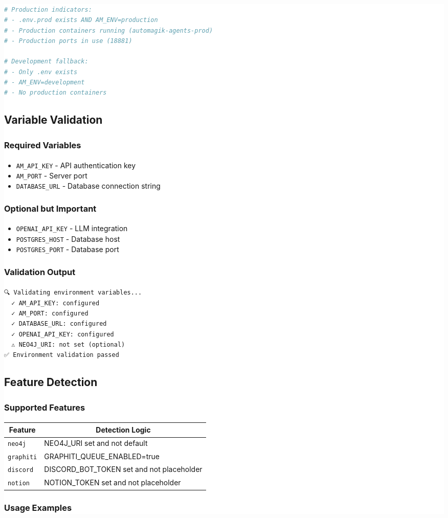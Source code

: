 ```bash
# Production indicators:
# - .env.prod exists AND AM_ENV=production
# - Production containers running (automagik-agents-prod)
# - Production ports in use (18881)

# Development fallback:
# - Only .env exists
# - AM_ENV=development
# - No production containers
```

## Variable Validation

### Required Variables
- `AM_API_KEY` - API authentication key
- `AM_PORT` - Server port
- `DATABASE_URL` - Database connection string

### Optional but Important
- `OPENAI_API_KEY` - LLM integration
- `POSTGRES_HOST` - Database host
- `POSTGRES_PORT` - Database port

### Validation Output
```
🔍 Validating environment variables...
  ✓ AM_API_KEY: configured
  ✓ AM_PORT: configured
  ✓ DATABASE_URL: configured
  ✓ OPENAI_API_KEY: configured
  ⚠ NEO4J_URI: not set (optional)
✅ Environment validation passed
```

## Feature Detection

### Supported Features

| Feature | Detection Logic |
|---------|----------------|
| `neo4j` | NEO4J_URI set and not default |
| `graphiti` | GRAPHITI_QUEUE_ENABLED=true |
| `discord` | DISCORD_BOT_TOKEN set and not placeholder |
| `notion` | NOTION_TOKEN set and not placeholder |

### Usage Examples
